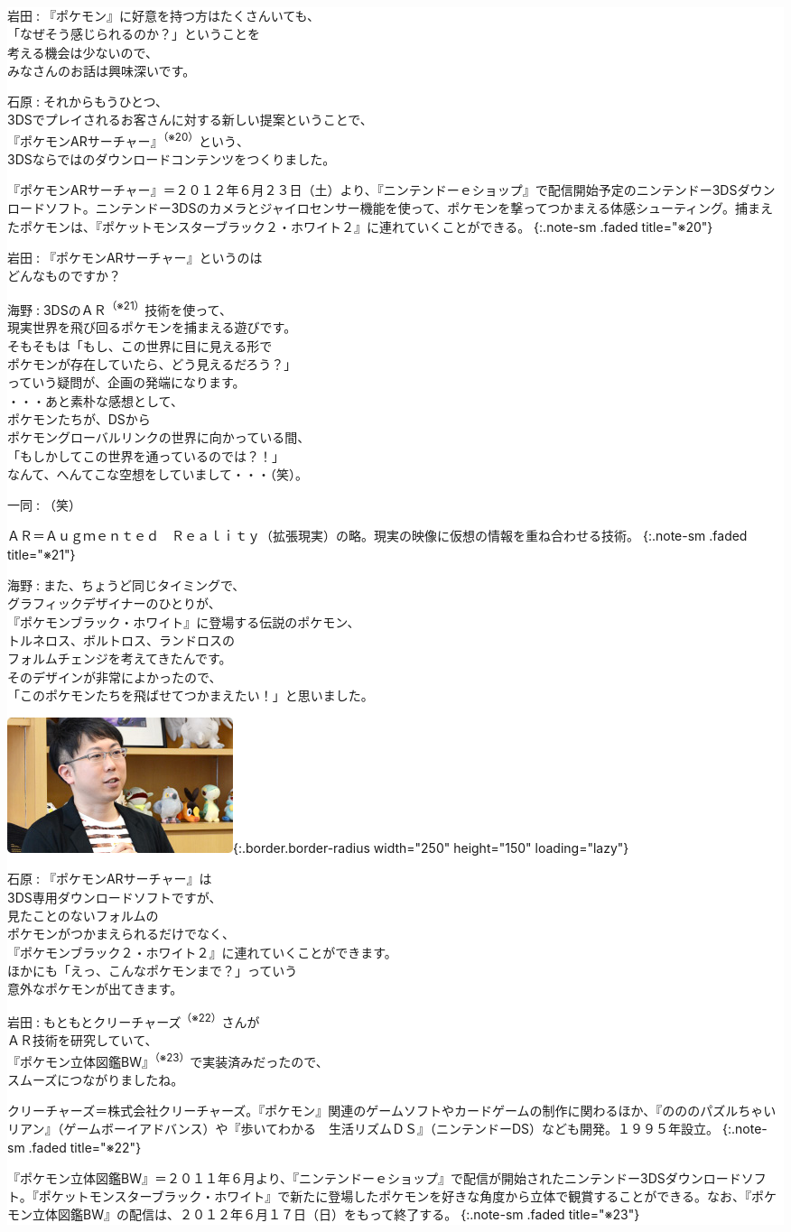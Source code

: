 岩田
: 『ポケモン』に好意を持つ方はたくさんいても、<br>「なぜそう感じられるのか？」ということを<br>考える機会は少ないので、<br>みなさんのお話は興味深いです。

石原
: それからもうひとつ、<br>3DSでプレイされるお客さんに対する新しい提案ということで、<br>『ポケモンARサーチャー』<sup>（※20）</sup>という、<br>3DSならではのダウンロードコンテンツをつくりました。


『ポケモンARサーチャー』＝２０１２年６月２３日（土）より、『ニンテンドーｅショップ』で配信開始予定のニンテンドー3DSダウンロードソフト。ニンテンドー3DSのカメラとジャイロセンサー機能を使って、ポケモンを撃ってつかまえる体感シューティング。捕まえたポケモンは、『ポケットモンスターブラック２・ホワイト２』に連れていくことができる。
{:.note-sm .faded title="※20"}

岩田
: 『ポケモンARサーチャー』というのは<br>どんなものですか？

海野
: 3DSのＡＲ<sup>（※21）</sup>技術を使って、<br>現実世界を飛び回るポケモンを捕まえる遊びです。<br>そもそもは「もし、この世界に目に見える形で<br>ポケモンが存在していたら、どう見えるだろう？」<br>っていう疑問が、企画の発端になります。<br>・・・あと素朴な感想として、<br>ポケモンたちが、DSから<br>ポケモングローバルリンクの世界に向かっている間、<br>「もしかしてこの世界を通っているのでは？！」<br>なんて、へんてこな空想をしていまして・・・（笑）。

一同
: （笑）


ＡＲ＝Ａｕｇｍｅｎｔｅｄ　Ｒｅａｌｉｔｙ（拡張現実）の略。現実の映像に仮想の情報を重ね合わせる技術。
{:.note-sm .faded title="※21"}

海野
: また、ちょうど同じタイミングで、<br>グラフィックデザイナーのひとりが、<br>『ポケモンブラック・ホワイト』に登場する伝説のポケモン、<br>トルネロス、ボルトロス、ランドロスの<br>フォルムチェンジを考えてきたんです。<br>そのデザインが非常によかったので、<br>「このポケモンたちを飛ばせてつかまえたい！」と思いました。

![](/interviews/jp/nds/irej/vol1/img/photo16.jpg){:.border.border-radius width="250" height="150" loading="lazy"}

石原
: 『ポケモンARサーチャー』は<br>3DS専用ダウンロードソフトですが、<br>見たことのないフォルムの<br>ポケモンがつかまえられるだけでなく、<br>『ポケモンブラック２・ホワイト２』に連れていくことができます。<br>ほかにも「えっ、こんなポケモンまで？」っていう<br>意外なポケモンが出てきます。

岩田
: もともとクリーチャーズ<sup>（※22）</sup>さんが<br>ＡＲ技術を研究していて、<br>『ポケモン立体図鑑BW』<sup>（※23）</sup>で実装済みだったので、<br>スムーズにつながりましたね。


クリーチャーズ＝株式会社クリーチャーズ。『ポケモン』関連のゲームソフトやカードゲームの制作に関わるほか、『のののパズルちゃいリアン』（ゲームボーイアドバンス）や『歩いてわかる　生活リズムＤＳ』（ニンテンドーDS）なども開発。１９９５年設立。
{:.note-sm .faded title="※22"}


『ポケモン立体図鑑BW』＝２０１１年６月より、『ニンテンドーｅショップ』で配信が開始されたニンテンドー3DSダウンロードソフト。『ポケットモンスターブラック・ホワイト』で新たに登場したポケモンを好きな角度から立体で観賞することができる。なお、『ポケモン立体図鑑BW』の配信は、２０１２年６月１７日（日）をもって終了する。
{:.note-sm .faded title="※23"}
